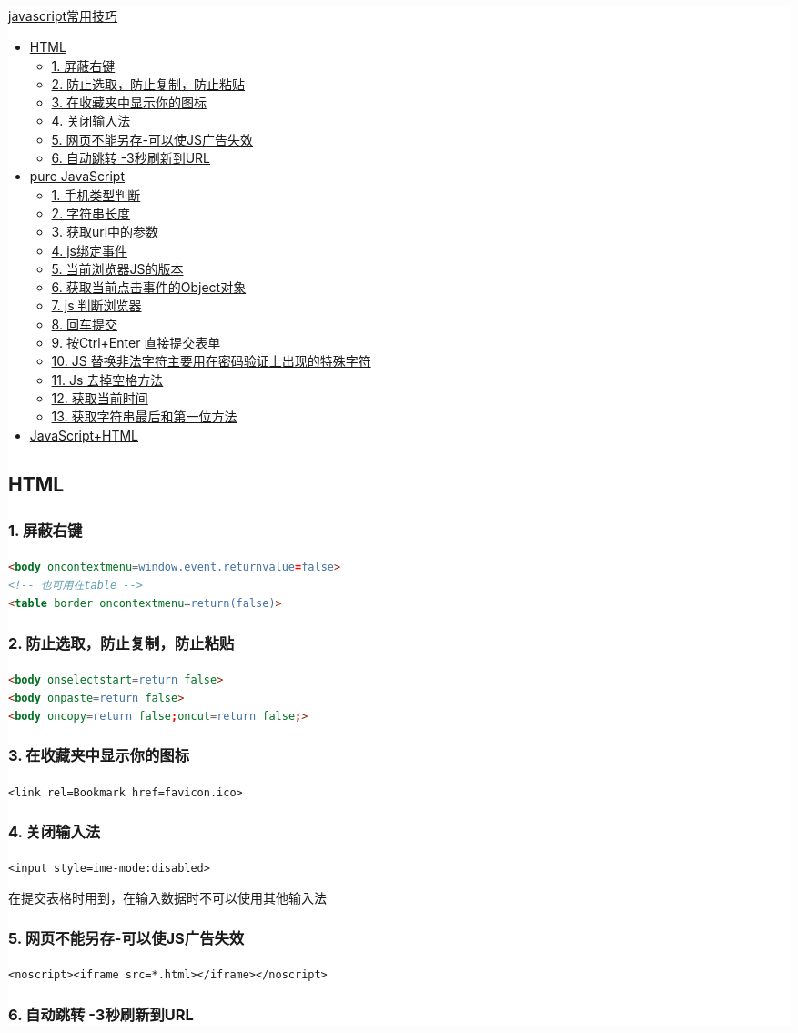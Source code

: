 [javascript常用技巧](#top)

- [HTML](#html)
  - [1. 屏蔽右键](#屏蔽右键)
  - [2. 防止选取，防止复制，防止粘贴](#防止选取)
  - [3. 在收藏夹中显示你的图标](#在收藏夹中显示你的图标)
  - [4. 关闭输入法](#关闭输入法)
  - [5. 网页不能另存-可以使JS广告失效](#网页不能另存)
  - [6. 自动跳转 -3秒刷新到URL](#自动跳转)
- [pure JavaScript](#js) 
  - [1. 手机类型判断](#手机类型判断)
  - [2. 字符串长度](#字符串长度)
  - [3. 获取url中的参数](#获取url中的参数)
  - [4. js绑定事件](#js绑定事件)
  - [5. 当前浏览器JS的版本](#当前浏览器JS的版本)
  - [6. 获取当前点击事件的Object对象](#获取当前点击事件的Object对象)
  - [7. js 判断浏览器](#js判断浏览器)
  - [8. 回车提交](#回车提交)
  - [9. 按Ctrl+Enter 直接提交表单](#按Ctrl+Enter直接提交表单)
  - [10. JS 替换非法字符主要用在密码验证上出现的特殊字符](#替换非法字符主要用在密码验证上出现的特殊字符)
  - [11. Js 去掉空格方法](#去掉空格方法)
  - [12. 获取当前时间](#获取当前时间)
  - [13. 获取字符串最后和第一位方法](#获取字符串最后和第一位方法)
- [JavaScript+HTML](#jh)

<h2 id="html">HTML</h2>

<h3 id="屏蔽右键">1. 屏蔽右键</h3>

```html
<body oncontextmenu=window.event.returnvalue=false>
<!-- 也可用在table -->
<table border oncontextmenu=return(false)>
```

<h3 id="防止选取">2. 防止选取，防止复制，防止粘贴</h3>

```html
<body onselectstart=return false>
<body onpaste=return false>
<body oncopy=return false;oncut=return false;>
```

<h3 id="在收藏夹中显示你的图标">3. 在收藏夹中显示你的图标</h3>

`<link rel=Bookmark href=favicon.ico>`

<h3 id="关闭输入法">4. 关闭输入法</h3>

`<input style=ime-mode:disabled>`

在提交表格时用到，在输入数据时不可以使用其他输入法

<h3 id="网页不能另存">5. 网页不能另存-可以使JS广告失效</h3>

`<noscript><iframe src=*.html></iframe></noscript>`

<h3 id="自动跳转">6. 自动跳转 -3秒刷新到URL</h3>
